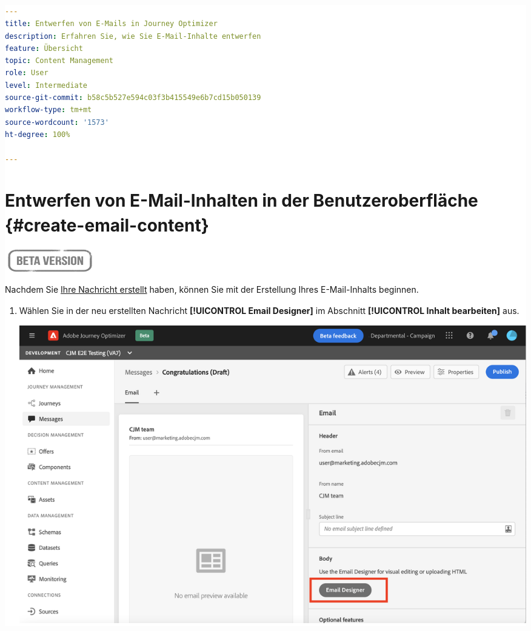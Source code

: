 ```yaml
---
title: Entwerfen von E-Mails in Journey Optimizer
description: Erfahren Sie, wie Sie E-Mail-Inhalte entwerfen
feature: Übersicht
topic: Content Management
role: User
level: Intermediate
source-git-commit: b58c5b527e594c03f3b415549e6b7cd15b050139
workflow-type: tm+mt
source-wordcount: '1573'
ht-degree: 100%

---
```


# Entwerfen von E-Mail-Inhalten in der Benutzeroberfläche {#create-email-content}

![](assets/do-not-localize/badge.png)

Nachdem Sie [Ihre Nachricht erstellt](create-message.md) haben, können Sie mit der Erstellung Ihres E-Mail-Inhalts beginnen.

1. Wählen Sie in der neu erstellten Nachricht **[!UICONTROL Email Designer]** im Abschnitt **[!UICONTROL Inhalt bearbeiten]** aus.

   ![](assets/import-html_1.png)
